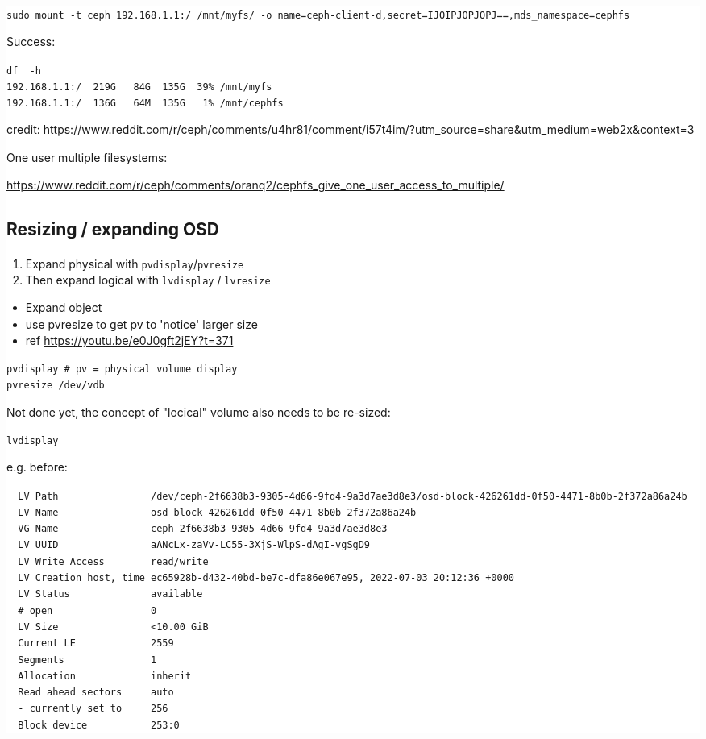 ```
sudo mount -t ceph 192.168.1.1:/ /mnt/myfs/ -o name=ceph-client-d,secret=IJOIPJOPJOPJ==,mds_namespace=cephfs
```

Success:


```
df  -h
192.168.1.1:/  219G   84G  135G  39% /mnt/myfs
192.168.1.1:/  136G   64M  135G   1% /mnt/cephfs
```

credit: https://www.reddit.com/r/ceph/comments/u4hr81/comment/i57t4im/?utm_source=share&utm_medium=web2x&context=3

One user multiple filesystems:

https://www.reddit.com/r/ceph/comments/oranq2/cephfs_give_one_user_access_to_multiple/


## Resizing / expanding OSD


1. Expand physical with `pvdisplay`/`pvresize`
2. Then expand logical with `lvdisplay` / `lvresize`

- Expand object
- use pvresize to get pv to 'notice' larger size
- ref https://youtu.be/e0J0gft2jEY?t=371
```
pvdisplay # pv = physical volume display
pvresize /dev/vdb
```

Not done yet, the concept of "locical" volume also needs to be re-sized:

```
lvdisplay

```

e.g. before:

```
  LV Path                /dev/ceph-2f6638b3-9305-4d66-9fd4-9a3d7ae3d8e3/osd-block-426261dd-0f50-4471-8b0b-2f372a86a24b
  LV Name                osd-block-426261dd-0f50-4471-8b0b-2f372a86a24b
  VG Name                ceph-2f6638b3-9305-4d66-9fd4-9a3d7ae3d8e3
  LV UUID                aANcLx-zaVv-LC55-3XjS-WlpS-dAgI-vgSgD9
  LV Write Access        read/write
  LV Creation host, time ec65928b-d432-40bd-be7c-dfa86e067e95, 2022-07-03 20:12:36 +0000
  LV Status              available
  # open                 0
  LV Size                <10.00 GiB
  Current LE             2559
  Segments               1
  Allocation             inherit
  Read ahead sectors     auto
  - currently set to     256
  Block device           253:0

```
